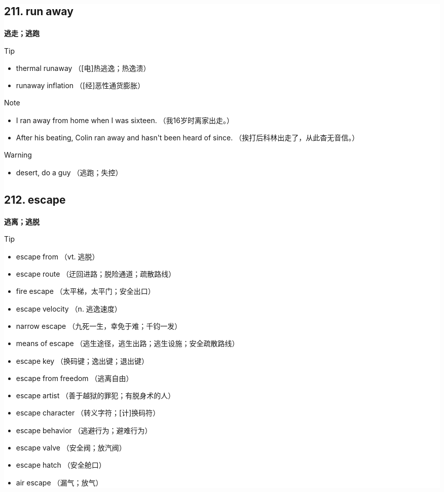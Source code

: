 ## 211. run away

**逃走；逃跑**

> [!TIP]
>
> - thermal runaway （[电]热逃逸；热逸溃）
>
> - runaway inflation （[经]恶性通货膨胀）
>

> [!NOTE]
>
> - I ran away from home when I was sixteen. （我16岁时离家出走。）
>
> - After his beating, Colin ran away and hasn't been heard of since. （挨打后科林出走了，从此杳无音信。）
>

> [!WARNING]
>
> - desert, do a guy （逃跑；失控）
>

## 212. escape

**逃离；逃脱**

> [!TIP]
>
> - escape from （vt. 逃脱）
>
> - escape route （迂回进路；脱险通道；疏散路线）
>
> - fire escape （太平梯，太平门；安全出口）
>
> - escape velocity （n. 逃逸速度）
>
> - narrow escape （九死一生，幸免于难；千钧一发）
>
> - means of escape （逃生途径，逃生出路；逃生设施；安全疏散路线）
>
> - escape key （换码键；逸出键；退出键）
>
> - escape from freedom （逃离自由）
>
> - escape artist （善于越狱的罪犯；有脱身术的人）
>
> - escape character （转义字符；[计]换码符）
>
> - escape behavior （逃避行为；避难行为）
>
> - escape valve （安全阀；放汽阀）
>
> - escape hatch （安全舱口）
>
> - air escape （漏气；放气）
>
